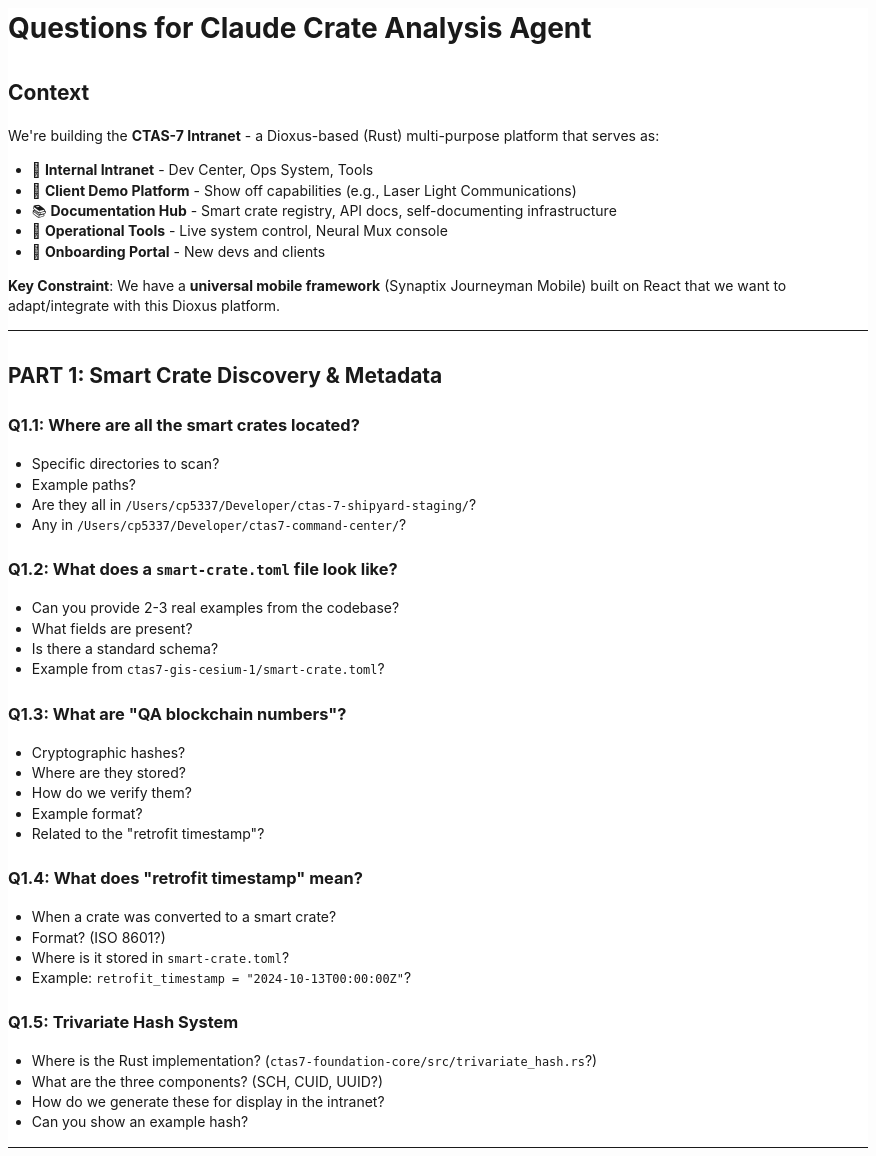 # Questions for Claude Crate Analysis Agent

## Context
We're building the **CTAS-7 Intranet** - a Dioxus-based (Rust) multi-purpose platform that serves as:
- 🏢 **Internal Intranet** - Dev Center, Ops System, Tools
- 🎯 **Client Demo Platform** - Show off capabilities (e.g., Laser Light Communications)
- 📚 **Documentation Hub** - Smart crate registry, API docs, self-documenting infrastructure
- 🔧 **Operational Tools** - Live system control, Neural Mux console
- 👥 **Onboarding Portal** - New devs and clients

**Key Constraint**: We have a **universal mobile framework** (Synaptix Journeyman Mobile) built on React that we want to adapt/integrate with this Dioxus platform.

---

## PART 1: Smart Crate Discovery & Metadata

### Q1.1: Where are all the smart crates located?
- Specific directories to scan?
- Example paths?
- Are they all in `/Users/cp5337/Developer/ctas-7-shipyard-staging/`?
- Any in `/Users/cp5337/Developer/ctas7-command-center/`?

### Q1.2: What does a `smart-crate.toml` file look like?
- Can you provide 2-3 real examples from the codebase?
- What fields are present?
- Is there a standard schema?
- Example from `ctas7-gis-cesium-1/smart-crate.toml`?

### Q1.3: What are "QA blockchain numbers"?
- Cryptographic hashes?
- Where are they stored?
- How do we verify them?
- Example format?
- Related to the "retrofit timestamp"?

### Q1.4: What does "retrofit timestamp" mean?
- When a crate was converted to a smart crate?
- Format? (ISO 8601?)
- Where is it stored in `smart-crate.toml`?
- Example: `retrofit_timestamp = "2024-10-13T00:00:00Z"`?

### Q1.5: Trivariate Hash System
- Where is the Rust implementation? (`ctas7-foundation-core/src/trivariate_hash.rs`?)
- What are the three components? (SCH, CUID, UUID?)
- How do we generate these for display in the intranet?
- Can you show an example hash?

---